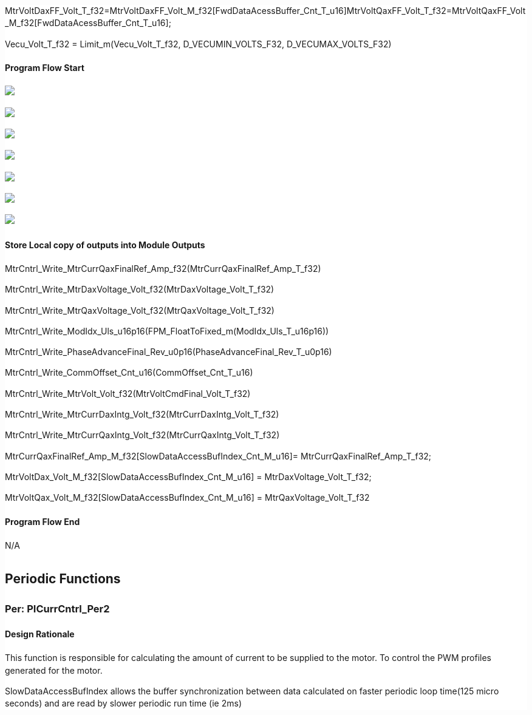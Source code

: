 MtrVoltDaxFF_Volt_T_f32=MtrVoltDaxFF_Volt_M_f32\[FwdDataAcessBuffer_Cnt_T_u16\]MtrVoltQaxFF_Volt_T_f32=MtrVoltQaxFF_Volt_M_f32\[FwdDataAcessBuffer_Cnt_T_u16\];

Vecu_Volt_T_f32 = Limit_m(Vecu_Volt_T_f32, D_VECUMIN_VOLTS_F32,
D_VECUMAX_VOLTS_F32)

#### Program Flow Start

![](ElectricPowerSteering_TexasInstruments_CHRYSLER_LWR_website/docs/MtrCtrl_CM/doc/mediax/media/image3.wmf)

![](ElectricPowerSteering_TexasInstruments_CHRYSLER_LWR_website/docs/MtrCtrl_CM/doc/mediax/media/image4.wmf)

![](ElectricPowerSteering_TexasInstruments_CHRYSLER_LWR_website/docs/MtrCtrl_CM/doc/mediax/media/image5.wmf)

![](ElectricPowerSteering_TexasInstruments_CHRYSLER_LWR_website/docs/MtrCtrl_CM/doc/mediax/media/image6.wmf)

![](ElectricPowerSteering_TexasInstruments_CHRYSLER_LWR_website/docs/MtrCtrl_CM/doc/mediax/media/image7.wmf)

![](ElectricPowerSteering_TexasInstruments_CHRYSLER_LWR_website/docs/MtrCtrl_CM/doc/mediax/media/image8.wmf)

![](ElectricPowerSteering_TexasInstruments_CHRYSLER_LWR_website/docs/MtrCtrl_CM/doc/mediax/media/image9.wmf)

#### Store Local copy of outputs into Module Outputs

MtrCntrl_Write_MtrCurrQaxFinalRef_Amp_f32(MtrCurrQaxFinalRef_Amp_T_f32)

MtrCntrl_Write_MtrDaxVoltage_Volt_f32(MtrDaxVoltage_Volt_T_f32)

MtrCntrl_Write_MtrQaxVoltage_Volt_f32(MtrQaxVoltage_Volt_T_f32)

MtrCntrl_Write_ModIdx_Uls_u16p16(FPM_FloatToFixed_m(ModIdx_Uls_T_u16p16))

MtrCntrl_Write_PhaseAdvanceFinal_Rev_u0p16(PhaseAdvanceFinal_Rev_T_u0p16)

MtrCntrl_Write_CommOffset_Cnt_u16(CommOffset_Cnt_T_u16)

MtrCntrl_Write_MtrVolt_Volt_f32(MtrVoltCmdFinal_Volt_T_f32)

MtrCntrl_Write_MtrCurrDaxIntg_Volt_f32(MtrCurrDaxIntg_Volt_T_f32)

MtrCntrl_Write_MtrCurrQaxIntg_Volt_f32(MtrCurrQaxIntg_Volt_T_f32)

MtrCurrQaxFinalRef_Amp_M_f32\[SlowDataAccessBufIndex_Cnt_M_u16\]=
MtrCurrQaxFinalRef_Amp_T_f32;

MtrVoltDax_Volt_M_f32\[SlowDataAccessBufIndex_Cnt_M_u16\] =
MtrDaxVoltage_Volt_T_f32;

MtrVoltQax_Volt_M_f32\[SlowDataAccessBufIndex_Cnt_M_u16\] =
MtrQaxVoltage_Volt_T_f32

#### Program Flow End

N/A

## Periodic Functions 

### Per: PICurrCntrl_Per2

#### Design Rationale

This function is responsible for calculating the amount of current to be
supplied to the motor. To control the PWM profiles generated for the
motor.

SlowDataAccessBufIndex allows the buffer synchronization between data
calculated on faster periodic loop time(125 micro seconds) and are read
by slower periodic run time (ie 2ms)
